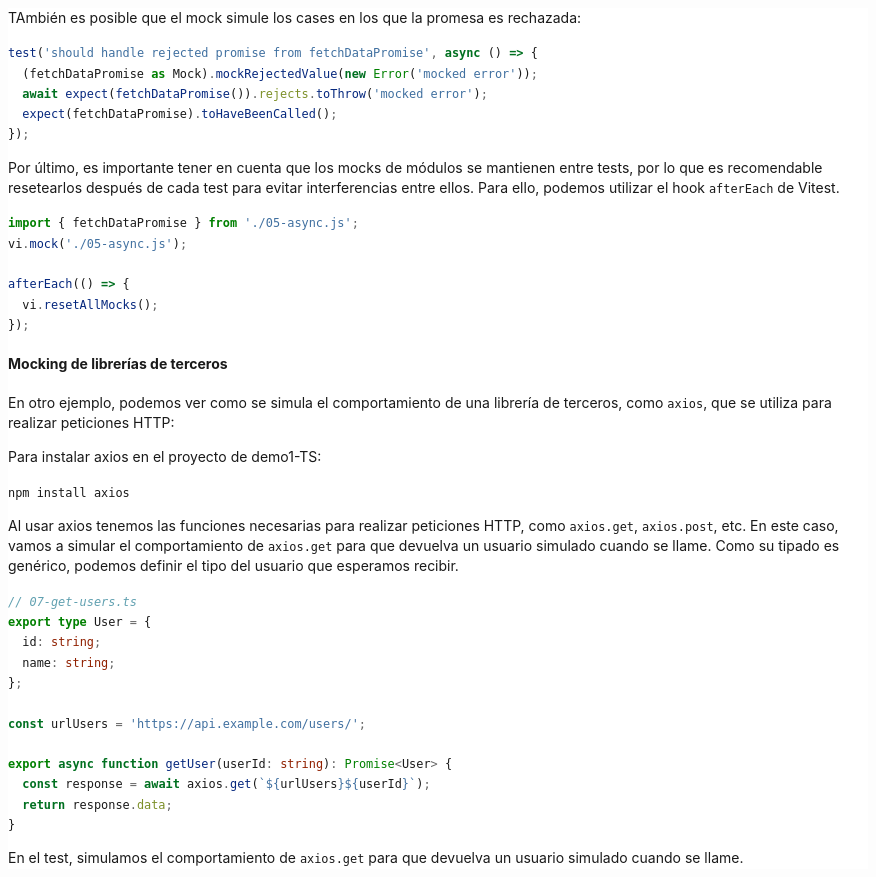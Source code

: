 TAmbién es posible que el mock simule los cases en los que la promesa es rechazada:

```ts
test('should handle rejected promise from fetchDataPromise', async () => {
  (fetchDataPromise as Mock).mockRejectedValue(new Error('mocked error'));
  await expect(fetchDataPromise()).rejects.toThrow('mocked error');
  expect(fetchDataPromise).toHaveBeenCalled();
});
```

Por último, es importante tener en cuenta que los mocks de módulos se mantienen entre tests, por lo que es recomendable resetearlos después de cada test para evitar interferencias entre ellos. Para ello, podemos utilizar el hook `afterEach` de Vitest.

```ts
import { fetchDataPromise } from './05-async.js';
vi.mock('./05-async.js');

afterEach(() => {
  vi.resetAllMocks();
});
```

#### Mocking de librerías de terceros

En otro ejemplo, podemos ver como se simula el comportamiento de una librería de terceros, como `axios`, que se utiliza para realizar peticiones HTTP:

Para instalar axios en el proyecto de demo1-TS:

```shell
npm install axios
```

Al usar axios tenemos las funciones necesarias para realizar peticiones HTTP, como `axios.get`, `axios.post`, etc. En este caso, vamos a simular el comportamiento de `axios.get` para que devuelva un usuario simulado cuando se llame. Como su tipado es genérico, podemos definir el tipo del usuario que esperamos recibir.

```ts
// 07-get-users.ts
export type User = {
  id: string;
  name: string;
};

const urlUsers = 'https://api.example.com/users/';

export async function getUser(userId: string): Promise<User> {
  const response = await axios.get(`${urlUsers}${userId}`);
  return response.data;
}
```

En el test, simulamos el comportamiento de `axios.get` para que devuelva un usuario simulado cuando se llame.
